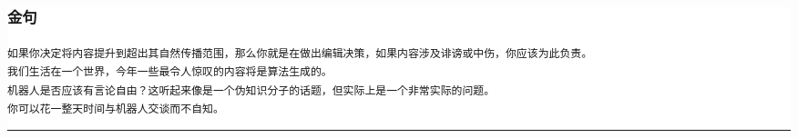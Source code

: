 
### 金句
```text
如果你决定将内容提升到超出其自然传播范围，那么你就是在做出编辑决策，如果内容涉及诽谤或中伤，你应该为此负责。
我们生活在一个世界，今年一些最令人惊叹的内容将是算法生成的。
机器人是否应该有言论自由？这听起来像是一个伪知识分子的话题，但实际上是一个非常实际的问题。
你可以花一整天时间与机器人交谈而不自知。
```

---
